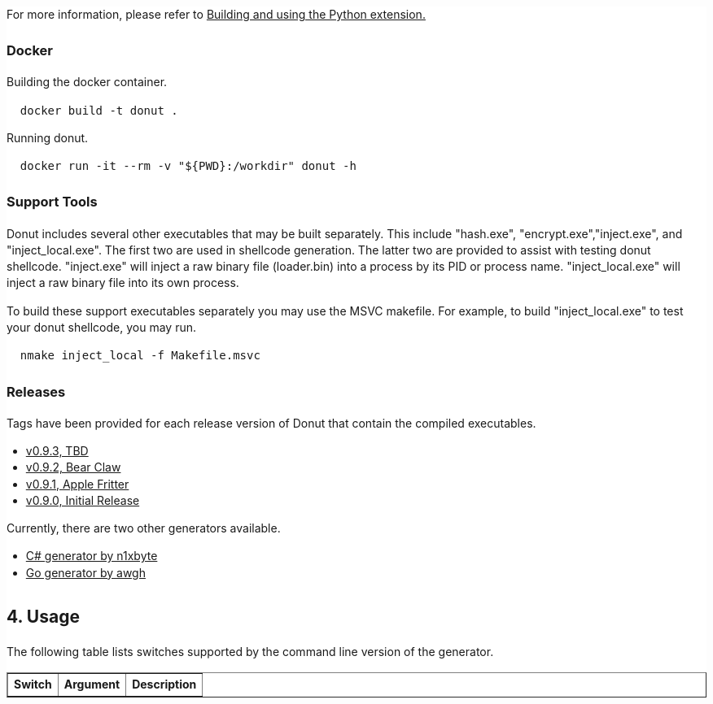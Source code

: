 <p>For more information, please refer to <a href="https://github.com/TheWover/donut/blob/master/docs/2019-08-21-Python_Extension.md">Building and using the Python extension.</a></p>

<h3>Docker</h3>

<p>Building the docker container.</p>

<pre>
  docker build -t donut .
</pre>

<p>Running donut.</p>

<pre>
  docker run -it --rm -v "${PWD}:/workdir" donut -h
</pre>

<h3>Support Tools</h3>

<p>Donut includes several other executables that may be built separately. This include "hash.exe", "encrypt.exe","inject.exe", and "inject_local.exe". The first two are used in shellcode generation. The latter two are provided to assist with testing donut shellcode. "inject.exe" will inject a raw binary file (loader.bin) into a process by its PID or process name. "inject_local.exe" will inject a raw binary file into its own process.</p>

<p>To build these support executables separately you may use the MSVC makefile. For example, to build "inject_local.exe" to test your donut shellcode, you may run.</p>

<pre>
  nmake inject_local -f Makefile.msvc
</pre>

<h3>Releases</h3>

<p>Tags have been provided for each release version of Donut that contain the compiled executables.</p>

<ul>
  <li><a href="https://github.com/TheWover/donut/releases/tag/v0.9.3">v0.9.3, TBD</a></li>
  <li><a href="https://github.com/TheWover/donut/releases/tag/v0.9.2">v0.9.2, Bear Claw</a></li>
  <li><a href="https://github.com/TheWover/donut/releases/tag/v0.9.1">v0.9.1, Apple Fritter</a></li>
  <li><a href="https://github.com/TheWover/donut/releases/tag/v0.9">v0.9.0, Initial Release</a></li>
</ul>

<p>Currently, there are two other generators available.</p>

<ul>
  <li><a href="https://github.com/n1xbyte/donutCS">C# generator by n1xbyte</a></li>
  <li><a href="https://github.com/Binject/go-donut">Go generator by awgh</a></li>
</ul>

<h2 id="usage">4. Usage</h2>

<p>The following table lists switches supported by the command line version of the generator.</p>

<table border="1">
  <tr>
    <th>Switch</th>
    <th>Argument</th>
    <th>Description</th>
  </tr>
  